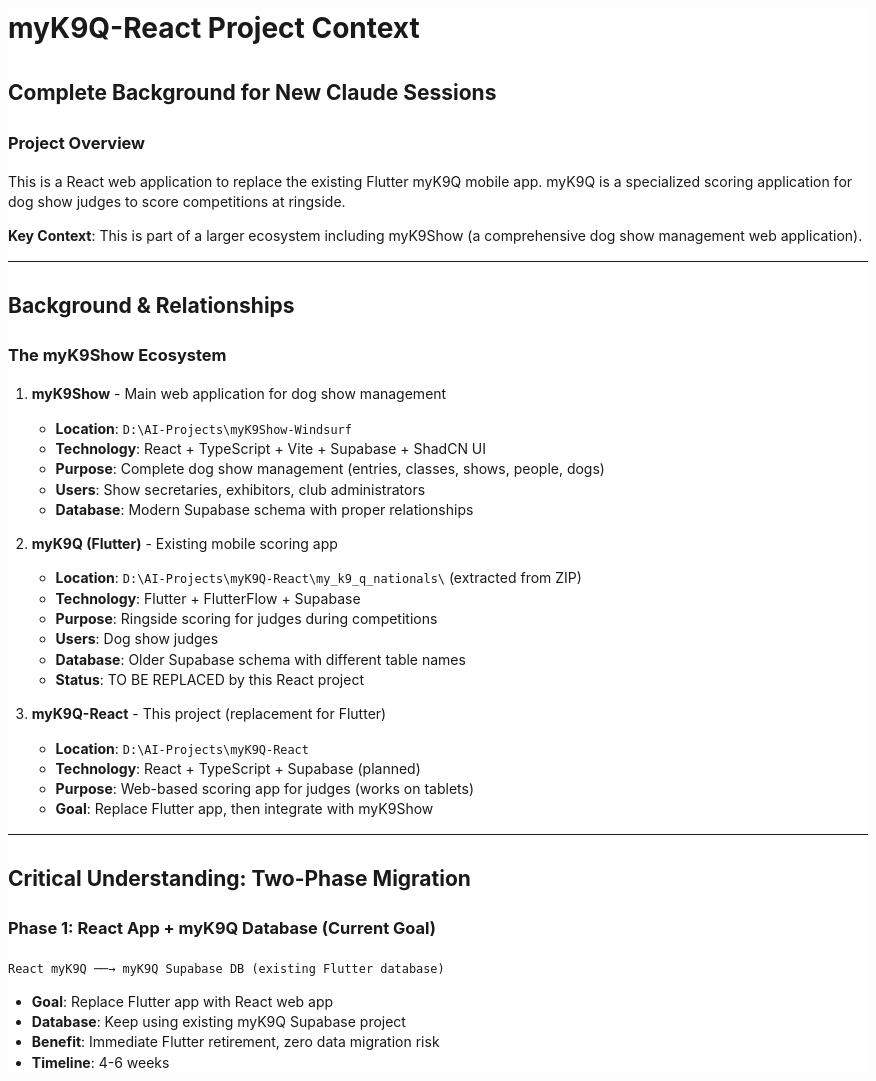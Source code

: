 # myK9Q-React Project Context
## Complete Background for New Claude Sessions

### Project Overview
This is a React web application to replace the existing Flutter myK9Q mobile app. myK9Q is a specialized scoring application for dog show judges to score competitions at ringside.

**Key Context**: This is part of a larger ecosystem including myK9Show (a comprehensive dog show management web application).

---

## Background & Relationships

### The myK9Show Ecosystem
1. **myK9Show** - Main web application for dog show management
   - **Location**: `D:\AI-Projects\myK9Show-Windsurf`
   - **Technology**: React + TypeScript + Vite + Supabase + ShadCN UI
   - **Purpose**: Complete dog show management (entries, classes, shows, people, dogs)
   - **Users**: Show secretaries, exhibitors, club administrators
   - **Database**: Modern Supabase schema with proper relationships

2. **myK9Q (Flutter)** - Existing mobile scoring app  
   - **Location**: `D:\AI-Projects\myK9Q-React\my_k9_q_nationals\` (extracted from ZIP)
   - **Technology**: Flutter + FlutterFlow + Supabase
   - **Purpose**: Ringside scoring for judges during competitions
   - **Users**: Dog show judges
   - **Database**: Older Supabase schema with different table names
   - **Status**: TO BE REPLACED by this React project

3. **myK9Q-React** - This project (replacement for Flutter)
   - **Location**: `D:\AI-Projects\myK9Q-React`
   - **Technology**: React + TypeScript + Supabase (planned)
   - **Purpose**: Web-based scoring app for judges (works on tablets)
   - **Goal**: Replace Flutter app, then integrate with myK9Show

---

## Critical Understanding: Two-Phase Migration

### Phase 1: React App + myK9Q Database (Current Goal)
```
React myK9Q ──→ myK9Q Supabase DB (existing Flutter database)
```
- **Goal**: Replace Flutter app with React web app
- **Database**: Keep using existing myK9Q Supabase project
- **Benefit**: Immediate Flutter retirement, zero data migration risk
- **Timeline**: 4-6 weeks
